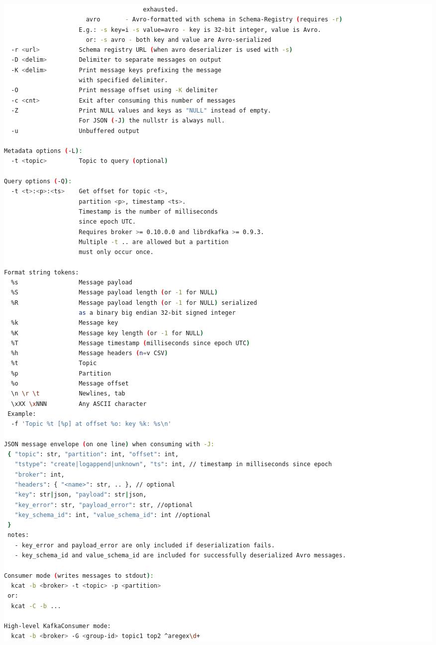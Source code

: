 ```bash
                                       exhausted.
                       avro       - Avro-formatted with schema in Schema-Registry (requires -r)
                     E.g.: -s key=i -s value=avro - key is 32-bit integer, value is Avro.
                       or: -s avro - both key and value are Avro-serialized
  -r <url>           Schema registry URL (when avro deserializer is used with -s)
  -D <delim>         Delimiter to separate messages on output
  -K <delim>         Print message keys prefixing the message
                     with specified delimiter.
  -O                 Print message offset using -K delimiter
  -c <cnt>           Exit after consuming this number of messages
  -Z                 Print NULL values and keys as "NULL" instead of empty.
                     For JSON (-J) the nullstr is always null.
  -u                 Unbuffered output

Metadata options (-L):
  -t <topic>         Topic to query (optional)

Query options (-Q):
  -t <t>:<p>:<ts>    Get offset for topic <t>,
                     partition <p>, timestamp <ts>.
                     Timestamp is the number of milliseconds
                     since epoch UTC.
                     Requires broker >= 0.10.0.0 and librdkafka >= 0.9.3.
                     Multiple -t .. are allowed but a partition
                     must only occur once.

Format string tokens:
  %s                 Message payload
  %S                 Message payload length (or -1 for NULL)
  %R                 Message payload length (or -1 for NULL) serialized
                     as a binary big endian 32-bit signed integer
  %k                 Message key
  %K                 Message key length (or -1 for NULL)
  %T                 Message timestamp (milliseconds since epoch UTC)
  %h                 Message headers (n=v CSV)
  %t                 Topic
  %p                 Partition
  %o                 Message offset
  \n \r \t           Newlines, tab
  \xXX \xNNN         Any ASCII character
 Example:
  -f 'Topic %t [%p] at offset %o: key %k: %s\n'

JSON message envelope (on one line) when consuming with -J:
 { "topic": str, "partition": int, "offset": int,
   "tstype": "create|logappend|unknown", "ts": int, // timestamp in milliseconds since epoch
   "broker": int,
   "headers": { "<name>": str, .. }, // optional
   "key": str|json, "payload": str|json,
   "key_error": str, "payload_error": str, //optional
   "key_schema_id": int, "value_schema_id": int //optional
 }
 notes:
   - key_error and payload_error are only included if deserialization fails.
   - key_schema_id and value_schema_id are included for successfully deserialized Avro messages.

Consumer mode (writes messages to stdout):
  kcat -b <broker> -t <topic> -p <partition>
 or:
  kcat -C -b ...

High-level KafkaConsumer mode:
  kcat -b <broker> -G <group-id> topic1 top2 ^aregex\d+
```